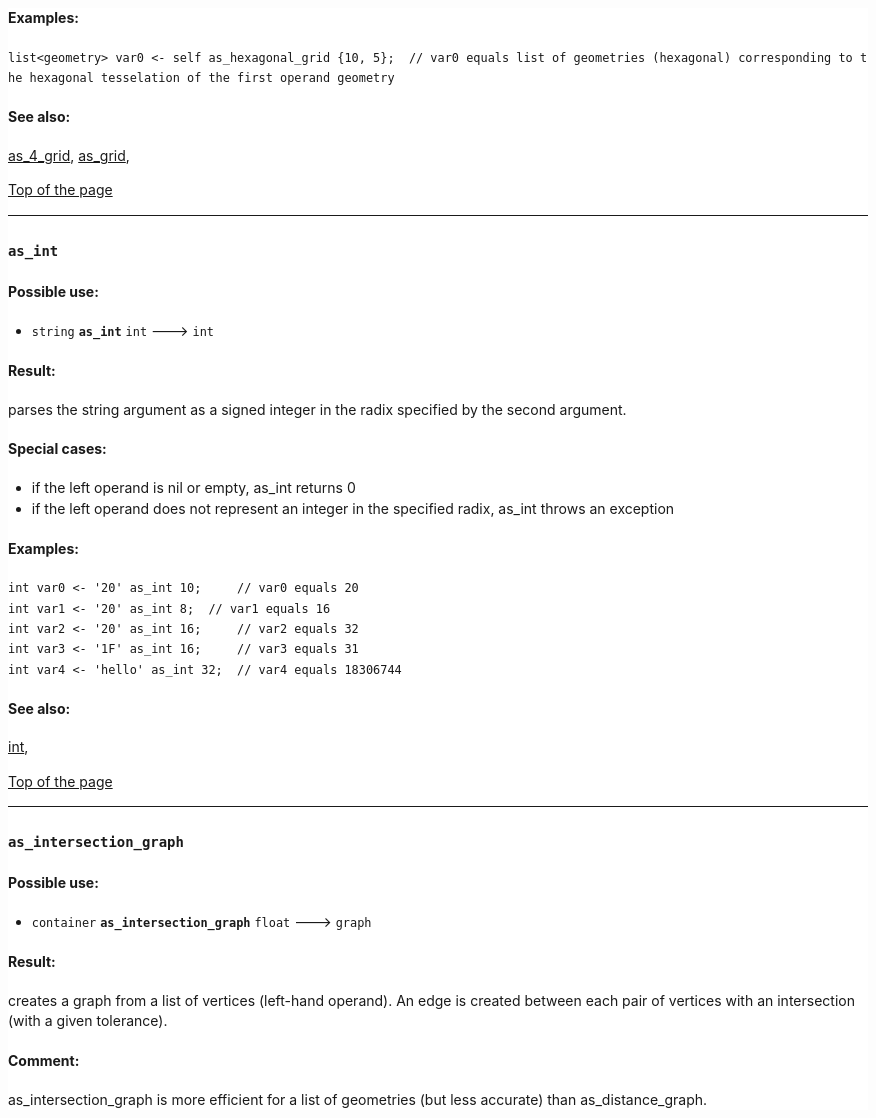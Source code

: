 #### Examples: 
```
list<geometry> var0 <- self as_hexagonal_grid {10, 5}; 	// var0 equals list of geometries (hexagonal) corresponding to the hexagonal tesselation of the first operand geometry
```
      

#### See also: 
[as_4_grid](OperatorsAK#as_4_grid), [as_grid](OperatorsAK#as_grid), 

[Top of the page](#table-of-contents)
  	
    	
----
[//]: # (keyword|operator_as_int)
### `as_int`

#### Possible use: 
  * `string` **`as_int`** `int` --->  `int` 

#### Result: 
parses the string argument as a signed integer in the radix specified by the second argument.

#### Special cases:     
  * if the left operand is nil or empty, as_int returns 0    
  * if the left operand does not represent an integer in the specified radix, as_int throws an exception 

#### Examples: 
```
int var0 <- '20' as_int 10; 	// var0 equals 20
int var1 <- '20' as_int 8; 	// var1 equals 16
int var2 <- '20' as_int 16; 	// var2 equals 32
int var3 <- '1F' as_int 16; 	// var3 equals 31
int var4 <- 'hello' as_int 32; 	// var4 equals 18306744
```
      

#### See also: 
[int](OperatorsAK#int), 

[Top of the page](#table-of-contents)
  	
    	
----
[//]: # (keyword|operator_as_intersection_graph)
### `as_intersection_graph`

#### Possible use: 
  * `container` **`as_intersection_graph`** `float` --->  `graph` 

#### Result: 
creates a graph from a list of vertices (left-hand operand). An edge is created between each pair of vertices with an intersection (with a given tolerance).  

#### Comment: 
as_intersection_graph is more efficient for a list of geometries (but less accurate) than as_distance_graph.


[//]: # (keyword|operator_-)
[//]: # (keyword|operator_::)
[//]: # (keyword|operator_/)
[//]: # (keyword|operator_.)
[//]: # (keyword|operator_^)
[//]: # (keyword|operator_@)
[//]: # (keyword|operator_*)
[//]: # (keyword|operator_+)
[//]: # (keyword|operator_abs)
[//]: # (keyword|operator_accumulate)
[//]: # (keyword|operator_acos)
[//]: # (keyword|operator_add_days)
[//]: # (keyword|operator_add_edge)
[//]: # (keyword|operator_add_hours)
[//]: # (keyword|operator_add_minutes)
[//]: # (keyword|operator_add_months)
[//]: # (keyword|operator_add_node)
[//]: # (keyword|operator_add_point)
[//]: # (keyword|operator_add_seconds)
[//]: # (keyword|operator_add_weeks)
[//]: # (keyword|operator_add_years)
[//]: # (keyword|operator_adjacency)
[//]: # (keyword|operator_agent)
[//]: # (keyword|operator_agent_closest_to)
[//]: # (keyword|operator_agent_farthest_to)
[//]: # (keyword|operator_agent_from_geometry)
[//]: # (keyword|operator_agents_at_distance)
[//]: # (keyword|operator_agents_inside)
[//]: # (keyword|operator_agents_overlapping)
[//]: # (keyword|operator_all_pairs_shortest_path)
[//]: # (keyword|operator_alpha_index)
[//]: # (keyword|operator_among)
[//]: # (keyword|operator_and)
[//]: # (keyword|operator_angle_between)
[//]: # (keyword|operator_any)
[//]: # (keyword|operator_any_location_in)
[//]: # (keyword|operator_any_point_in)
[//]: # (keyword|operator_append_horizontally)
[//]: # (keyword|operator_append_vertically)
[//]: # (keyword|operator_arc)
[//]: # (keyword|operator_around)
[//]: # (keyword|operator_as)
[//]: # (keyword|operator_as_4_grid)
[//]: # (keyword|operator_as_date)
[//]: # (keyword|operator_as_distance_graph)
[//]: # (keyword|operator_as_driving_graph)
[//]: # (keyword|operator_as_edge_graph)
[//]: # (keyword|operator_as_grid)
[//]: # (keyword|operator_as_hexagonal_grid)
[//]: # (keyword|operator_as_map)
[//]: # (keyword|operator_as_matrix)
[//]: # (keyword|operator_as_path)
[//]: # (keyword|operator_as_system_date)
[//]: # (keyword|operator_as_system_time)
[//]: # (keyword|operator_as_time)
[//]: # (keyword|operator_asin)
[//]: # (keyword|operator_at)
[//]: # (keyword|operator_at_distance)
[//]: # (keyword|operator_at_location)
[//]: # (keyword|operator_atan)
[//]: # (keyword|operator_atan2)
[//]: # (keyword|operator_BDIPlan)
[//]: # (keyword|operator_beta_index)
[//]: # (keyword|operator_betweenness_centrality)
[//]: # (keyword|operator_binomial)
[//]: # (keyword|operator_blend)
[//]: # (keyword|operator_bool)
[//]: # (keyword|operator_box)
[//]: # (keyword|operator_brewer_colors)
[//]: # (keyword|operator_brewer_palettes)
[//]: # (keyword|operator_buffer)
[//]: # (keyword|operator_build)
[//]: # (keyword|operator_ceil)
[//]: # (keyword|operator_change_clockwise)
[//]: # (keyword|operator_char)
[//]: # (keyword|operator_circle)
[//]: # (keyword|operator_clean)
[//]: # (keyword|operator_closest_points_with)